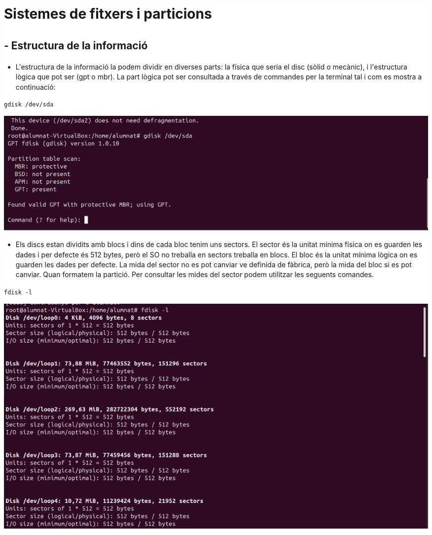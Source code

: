 # Sistemes de fitxers i particions
## - Estructura de la informació
- L'estructura de la informació la podem dividir en diverses parts: la física que seria el disc (sòlid o mecànic), i l'estructura lògica que pot ser (gpt o mbr). La part lògica pot ser consultada a través de commandes per la terminal tal i com es mostra a continuació:
```
gdisk /dev/sda
```
![estructura1](images/estructura1.png)
- Els discs estan dividits amb blocs i dins de cada bloc tenim uns sectors. El sector és la unitat mínima física on es guarden les dades i per defecte és 512 bytes, però el SO no treballa en sectors treballa en blocs. El bloc és la unitat mínima lògica on es guarden les dades per defecte. La mida del sector no es pot canviar ve definida de fàbrica, però la mida del bloc si es pot canviar. Quan formatem la partició. Per consultar les mides del sector podem utilitzar les seguents comandes.
```
fdisk -l
```
![estructura2](images/estrucutra2.png)